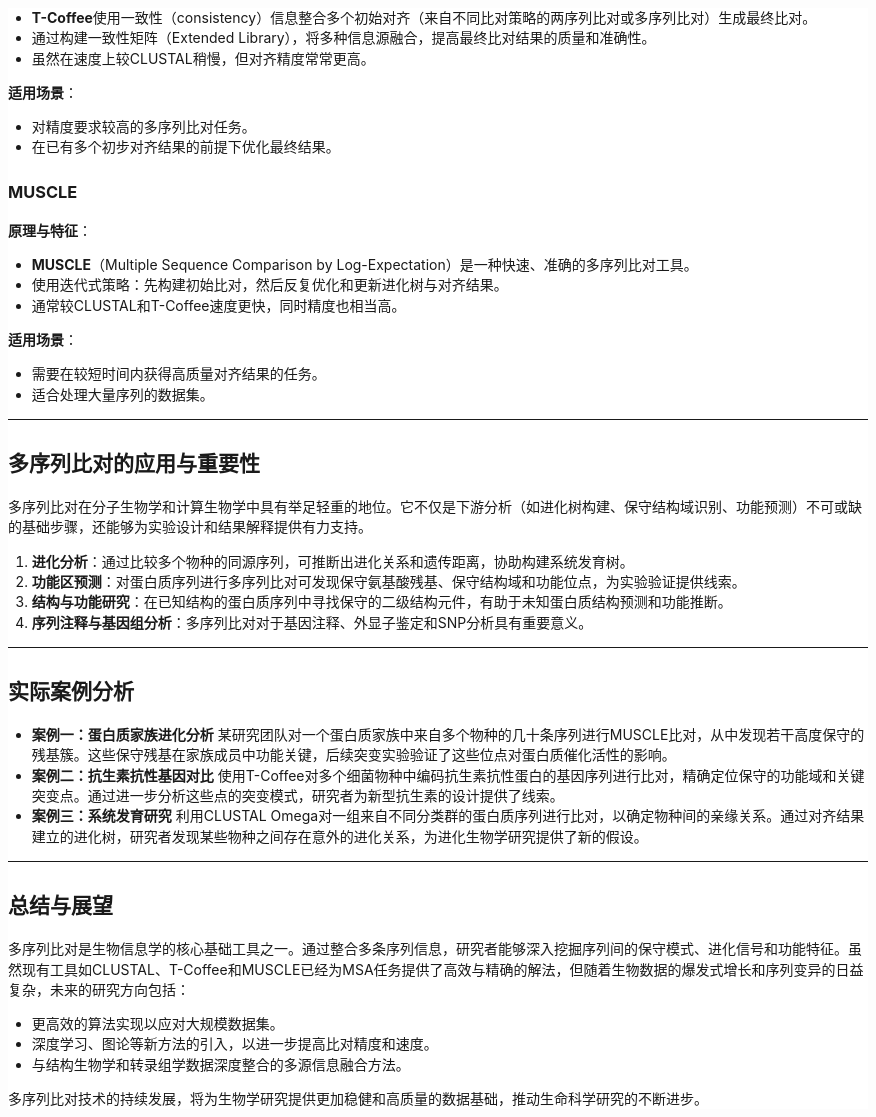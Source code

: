 - **T-Coffee**使用一致性（consistency）信息整合多个初始对齐（来自不同比对策略的两序列比对或多序列比对）生成最终比对。
- 通过构建一致性矩阵（Extended Library），将多种信息源融合，提高最终比对结果的质量和准确性。
- 虽然在速度上较CLUSTAL稍慢，但对齐精度常常更高。

**适用场景**：

- 对精度要求较高的多序列比对任务。
- 在已有多个初步对齐结果的前提下优化最终结果。

### MUSCLE

**原理与特征**：

- **MUSCLE**（Multiple Sequence Comparison by Log-Expectation）是一种快速、准确的多序列比对工具。
- 使用迭代式策略：先构建初始比对，然后反复优化和更新进化树与对齐结果。
- 通常较CLUSTAL和T-Coffee速度更快，同时精度也相当高。

**适用场景**：

- 需要在较短时间内获得高质量对齐结果的任务。
- 适合处理大量序列的数据集。

------

## 多序列比对的应用与重要性

多序列比对在分子生物学和计算生物学中具有举足轻重的地位。它不仅是下游分析（如进化树构建、保守结构域识别、功能预测）不可或缺的基础步骤，还能够为实验设计和结果解释提供有力支持。

1. **进化分析**：通过比较多个物种的同源序列，可推断出进化关系和遗传距离，协助构建系统发育树。
2. **功能区预测**：对蛋白质序列进行多序列比对可发现保守氨基酸残基、保守结构域和功能位点，为实验验证提供线索。
3. **结构与功能研究**：在已知结构的蛋白质序列中寻找保守的二级结构元件，有助于未知蛋白质结构预测和功能推断。
4. **序列注释与基因组分析**：多序列比对对于基因注释、外显子鉴定和SNP分析具有重要意义。

------

## 实际案例分析

- **案例一：蛋白质家族进化分析**
  某研究团队对一个蛋白质家族中来自多个物种的几十条序列进行MUSCLE比对，从中发现若干高度保守的残基簇。这些保守残基在家族成员中功能关键，后续突变实验验证了这些位点对蛋白质催化活性的影响。
- **案例二：抗生素抗性基因对比**
  使用T-Coffee对多个细菌物种中编码抗生素抗性蛋白的基因序列进行比对，精确定位保守的功能域和关键突变点。通过进一步分析这些点的突变模式，研究者为新型抗生素的设计提供了线索。
- **案例三：系统发育研究**
  利用CLUSTAL Omega对一组来自不同分类群的蛋白质序列进行比对，以确定物种间的亲缘关系。通过对齐结果建立的进化树，研究者发现某些物种之间存在意外的进化关系，为进化生物学研究提供了新的假设。

------

## 总结与展望

多序列比对是生物信息学的核心基础工具之一。通过整合多条序列信息，研究者能够深入挖掘序列间的保守模式、进化信号和功能特征。虽然现有工具如CLUSTAL、T-Coffee和MUSCLE已经为MSA任务提供了高效与精确的解法，但随着生物数据的爆发式增长和序列变异的日益复杂，未来的研究方向包括：

- 更高效的算法实现以应对大规模数据集。
- 深度学习、图论等新方法的引入，以进一步提高比对精度和速度。
- 与结构生物学和转录组学数据深度整合的多源信息融合方法。

多序列比对技术的持续发展，将为生物学研究提供更加稳健和高质量的数据基础，推动生命科学研究的不断进步。